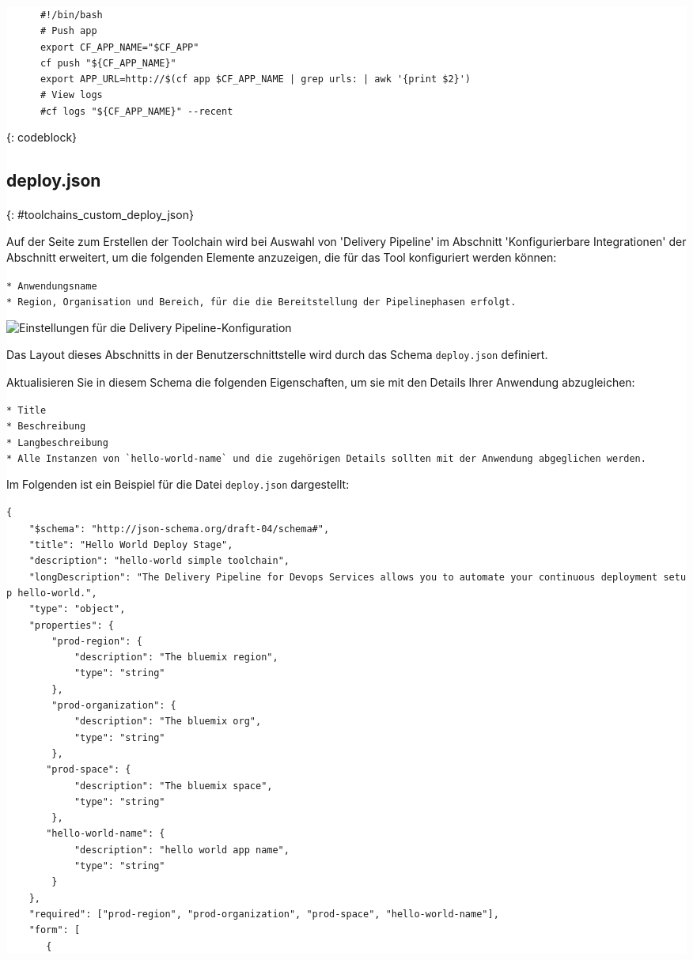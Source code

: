 ```
	  #!/bin/bash
	  # Push app
	  export CF_APP_NAME="$CF_APP"
	  cf push "${CF_APP_NAME}"
	  export APP_URL=http://$(cf app $CF_APP_NAME | grep urls: | awk '{print $2}')
	  # View logs
	  #cf logs "${CF_APP_NAME}" --recent
```
{: codeblock}		


## deploy.json
{: #toolchains_custom_deploy_json}

Auf der Seite zum Erstellen der Toolchain wird bei Auswahl von 'Delivery Pipeline' im Abschnitt 'Konfigurierbare Integrationen' der Abschnitt erweitert, um die folgenden Elemente anzuzeigen, die für das Tool konfiguriert werden können:

	* Anwendungsname
	* Region, Organisation und Bereich, für die die Bereitstellung der Pipelinephasen erfolgt.

![Einstellungen für die Delivery Pipeline-Konfiguration](images/deploy_configuration.png)

Das Layout dieses Abschnitts in der Benutzerschnittstelle wird durch das Schema `deploy.json` definiert.

Aktualisieren Sie in diesem Schema die folgenden Eigenschaften, um sie mit den Details Ihrer Anwendung abzugleichen:

	* Title
	* Beschreibung
	* Langbeschreibung
	* Alle Instanzen von `hello-world-name` und die zugehörigen Details sollten mit der Anwendung abgeglichen werden.

Im Folgenden ist ein Beispiel für die Datei `deploy.json` dargestellt:

```
{
    "$schema": "http://json-schema.org/draft-04/schema#",
    "title": "Hello World Deploy Stage",
    "description": "hello-world simple toolchain",
    "longDescription": "The Delivery Pipeline for Devops Services allows you to automate your continuous deployment setup hello-world.",
    "type": "object",
    "properties": {
        "prod-region": {
            "description": "The bluemix region",
            "type": "string"
        },
        "prod-organization": {
            "description": "The bluemix org",
            "type": "string"
        },
       "prod-space": {
            "description": "The bluemix space",
            "type": "string"
        },
       "hello-world-name": {
            "description": "hello world app name",
            "type": "string"
        }
    },
    "required": ["prod-region", "prod-organization", "prod-space", "hello-world-name"],
    "form": [
       {
```
